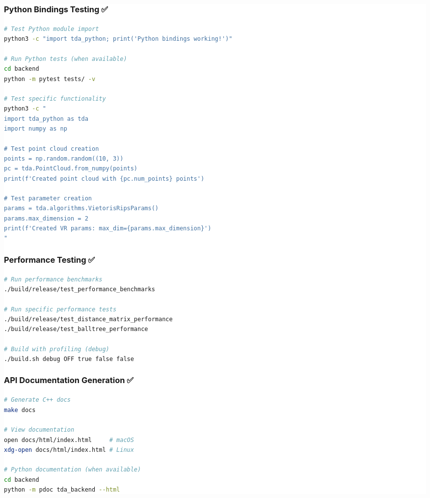 ```bash
```

### Python Bindings Testing ✅
```bash
# Test Python module import
python3 -c "import tda_python; print('Python bindings working!')"

# Run Python tests (when available)
cd backend
python -m pytest tests/ -v

# Test specific functionality
python3 -c "
import tda_python as tda
import numpy as np

# Test point cloud creation
points = np.random.random((10, 3))
pc = tda.PointCloud.from_numpy(points)
print(f'Created point cloud with {pc.num_points} points')

# Test parameter creation
params = tda.algorithms.VietorisRipsParams()
params.max_dimension = 2
print(f'Created VR params: max_dim={params.max_dimension}')
"
```

### Performance Testing ✅
```bash
# Run performance benchmarks
./build/release/test_performance_benchmarks

# Run specific performance tests
./build/release/test_distance_matrix_performance
./build/release/test_balltree_performance

# Build with profiling (debug)
./build.sh debug OFF true false false
```

### API Documentation Generation ✅
```bash
# Generate C++ docs
make docs

# View documentation
open docs/html/index.html     # macOS
xdg-open docs/html/index.html # Linux

# Python documentation (when available)
cd backend
python -m pdoc tda_backend --html
```

